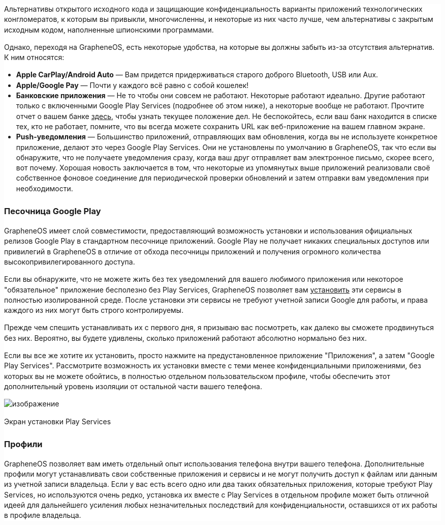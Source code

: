 Альтернативы открытого исходного кода и защищающие конфиденциальность варианты приложений технологических конгломератов, к которым вы привыкли, многочисленны, и некоторые из них часто лучше, чем альтернативы с закрытым исходным кодом, наполненные шпионскими программами.

Однако, переходя на GrapheneOS, есть некоторые удобства, на которые вы должны забыть из-за отсутствия альтернатив. К ним относятся:

- **Apple CarPlay/Android Auto** — Вам придется придерживаться старого доброго Bluetooth, USB или Aux.
- **Apple/Google Pay** — Почти у каждого всё равно с собой кошелек!
- **Банковские приложения** — Не то чтобы они совсем не работают. Некоторые работают идеально. Другие работают только с включенными Google Play Services (подробнее об этом ниже), а некоторые вообще не работают. Прочтите отчет о вашем банке [здесь](https://privsec.dev/posts/android/banking-applications-compatibility-with-grapheneos/), чтобы узнать текущее положение дел. Не беспокойтесь, если ваш банк находится в списке тех, кто не работает, помните, что вы всегда можете сохранить URL как веб-приложение на вашем главном экране.
- **Push-уведомления** — Большинство приложений, отправляющих вам обновления, когда вы не используете конкретное приложение, делают это через Google Play Services. Они не установлены по умолчанию в GrapheneOS, так что если вы обнаружите, что не получаете уведомления сразу, когда ваш друг отправляет вам электронное письмо, скорее всего, вот почему. Хорошая новость заключается в том, что некоторые из упомянутых выше приложений реализовали своё собственное фоновое соединение для периодической проверки обновлений и затем отправки вам уведомления при необходимости.

### Песочница Google Play
GrapheneOS имеет слой совместимости, предоставляющий возможность установки и использования официальных релизов Google Play в стандартном песочнице приложений. Google Play не получает никаких специальных доступов или привилегий в GrapheneOS в отличие от обхода песочницы приложений и получения огромного количества высокопривилегированного доступа.

Если вы обнаружите, что не можете жить без тех уведомлений для вашего любимого приложения или некоторое "обязательное" приложение бесполезно без Play Services, GrapheneOS позволяет вам [установить](https://grapheneos.org/usage#sandboxed-google-play-installation) эти сервисы в полностью изолированной среде. После установки эти сервисы не требуют учетной записи Google для работы, и права каждого из них могут быть строго контролируемы.

Прежде чем спешить устанавливать их с первого дня, я призываю вас посмотреть, как далеко вы сможете продвинуться без них. Вероятно, вы будете удивлены, сколько приложений работают абсолютно нормально без них.

Если вы все же хотите их установить, просто нажмите на предустановленное приложение "Приложения", а затем "Google Play Services". Рассмотрите возможность их установки вместе с теми менее конфиденциальными приложениями, без которых вы не можете обойтись, в полностью отдельном пользовательском профиле, чтобы обеспечить этот дополнительный уровень изоляции от остальной части вашего телефона.

![изображение](assets/24.webp)

Экран установки Play Services

### Профили

GrapheneOS позволяет вам иметь отдельный опыт использования телефона внутри вашего телефона. Дополнительные профили могут устанавливать свои собственные приложения и сервисы и не могут получить доступ к файлам или данным из учетной записи владельца.
Если у вас есть всего одно или два таких обязательных приложения, которые требуют Play Services, но используются очень редко, установка их вместе с Play Services в отдельном профиле может быть отличной идеей для дальнейшего усиления любых незначительных последствий для конфиденциальности, оставшихся от их работы в профиле владельца.
